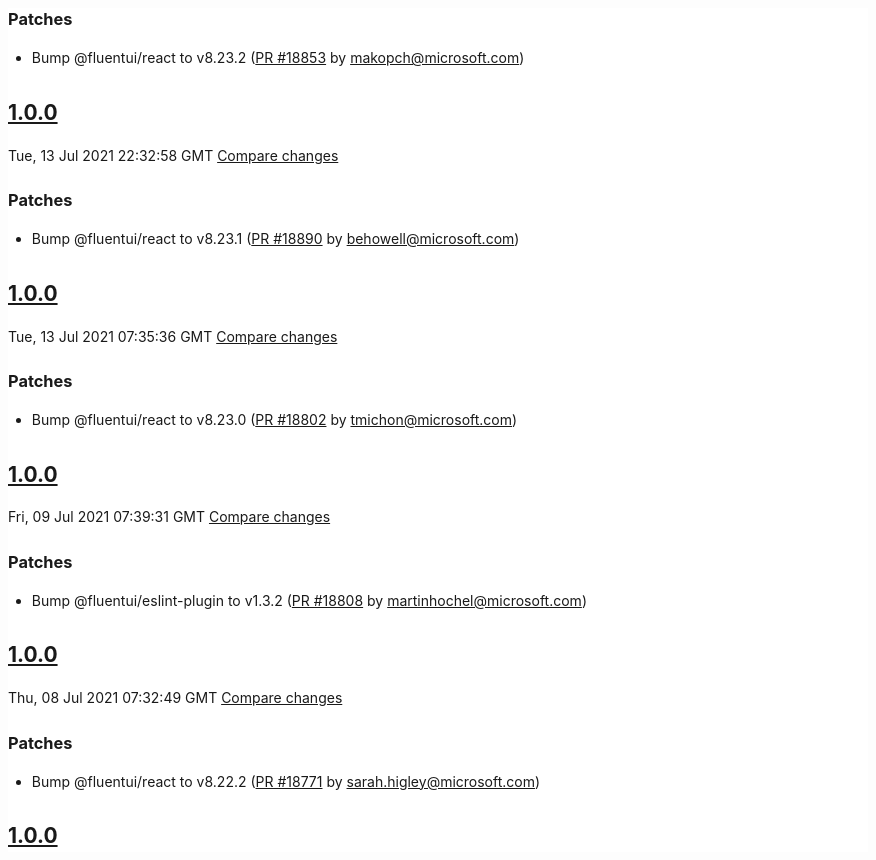### Patches

- Bump @fluentui/react to v8.23.2 ([PR #18853](https://github.com/microsoft/fluentui/pull/18853) by makopch@microsoft.com)

## [1.0.0](https://github.com/microsoft/fluentui/tree/todo-app_v1.0.0)

Tue, 13 Jul 2021 22:32:58 GMT 
[Compare changes](https://github.com/microsoft/fluentui/compare/todo-app_v1.0.0..todo-app_v1.0.0)

### Patches

- Bump @fluentui/react to v8.23.1 ([PR #18890](https://github.com/microsoft/fluentui/pull/18890) by behowell@microsoft.com)

## [1.0.0](https://github.com/microsoft/fluentui/tree/todo-app_v1.0.0)

Tue, 13 Jul 2021 07:35:36 GMT 
[Compare changes](https://github.com/microsoft/fluentui/compare/todo-app_v1.0.0..todo-app_v1.0.0)

### Patches

- Bump @fluentui/react to v8.23.0 ([PR #18802](https://github.com/microsoft/fluentui/pull/18802) by tmichon@microsoft.com)

## [1.0.0](https://github.com/microsoft/fluentui/tree/todo-app_v1.0.0)

Fri, 09 Jul 2021 07:39:31 GMT 
[Compare changes](https://github.com/microsoft/fluentui/compare/todo-app_v1.0.0..todo-app_v1.0.0)

### Patches

- Bump @fluentui/eslint-plugin to v1.3.2 ([PR #18808](https://github.com/microsoft/fluentui/pull/18808) by martinhochel@microsoft.com)

## [1.0.0](https://github.com/microsoft/fluentui/tree/todo-app_v1.0.0)

Thu, 08 Jul 2021 07:32:49 GMT 
[Compare changes](https://github.com/microsoft/fluentui/compare/todo-app_v1.0.0..todo-app_v1.0.0)

### Patches

- Bump @fluentui/react to v8.22.2 ([PR #18771](https://github.com/microsoft/fluentui/pull/18771) by sarah.higley@microsoft.com)

## [1.0.0](https://github.com/microsoft/fluentui/tree/todo-app_v1.0.0)
